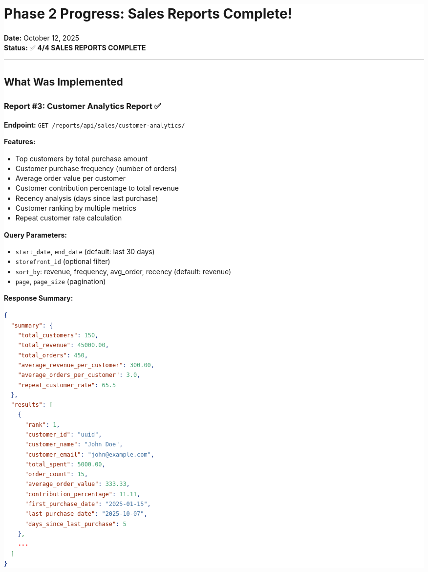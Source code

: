 # Phase 2 Progress: Sales Reports Complete! 

**Date:** October 12, 2025  
**Status:** ✅ **4/4 SALES REPORTS COMPLETE**

---

## What Was Implemented

### Report #3: Customer Analytics Report ✅
**Endpoint:** `GET /reports/api/sales/customer-analytics/`

**Features:**
- Top customers by total purchase amount
- Customer purchase frequency (number of orders)
- Average order value per customer  
- Customer contribution percentage to total revenue
- Recency analysis (days since last purchase)
- Customer ranking by multiple metrics
- Repeat customer rate calculation

**Query Parameters:**
- `start_date`, `end_date` (default: last 30 days)
- `storefront_id` (optional filter)
- `sort_by`: revenue, frequency, avg_order, recency (default: revenue)
- `page`, `page_size` (pagination)

**Response Summary:**
```json
{
  "summary": {
    "total_customers": 150,
    "total_revenue": 45000.00,
    "total_orders": 450,
    "average_revenue_per_customer": 300.00,
    "average_orders_per_customer": 3.0,
    "repeat_customer_rate": 65.5
  },
  "results": [
    {
      "rank": 1,
      "customer_id": "uuid",
      "customer_name": "John Doe",
      "customer_email": "john@example.com",
      "total_spent": 5000.00,
      "order_count": 15,
      "average_order_value": 333.33,
      "contribution_percentage": 11.11,
      "first_purchase_date": "2025-01-15",
      "last_purchase_date": "2025-10-07",
      "days_since_last_purchase": 5
    },
    ...
  ]
}
```
